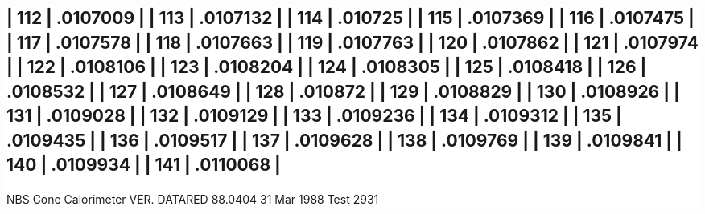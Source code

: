| 112   | .0107009  |
| 113   | .0107132  |
| 114   | .010725   |
| 115   | .0107369  |
| 116   | .0107475  |
| 117   | .0107578  |
| 118   | .0107663  |
| 119   | .0107763  |
| 120   | .0107862  |
| 121   | .0107974  |
| 122   | .0108106  |
| 123   | .0108204  |
| 124   | .0108305  |
| 125   | .0108418  |
| 126   | .0108532  |
| 127   | .0108649  |
| 128   | .010872   |
| 129   | .0108829  |
| 130   | .0108926  |
| 131   | .0109028  |
| 132   | .0109129  |
| 133   | .0109236  |
| 134   | .0109312  |
| 135   | .0109435  |
| 136   | .0109517  |
| 137   | .0109628  |
| 138   | .0109769  |
| 139   | .0109841  |
| 140   | .0109934  |
| 141   | .0110068  |
---
NBS Cone Calorimeter    VER. DATARED 88.0404    31 Mar 1988    Test 2931
